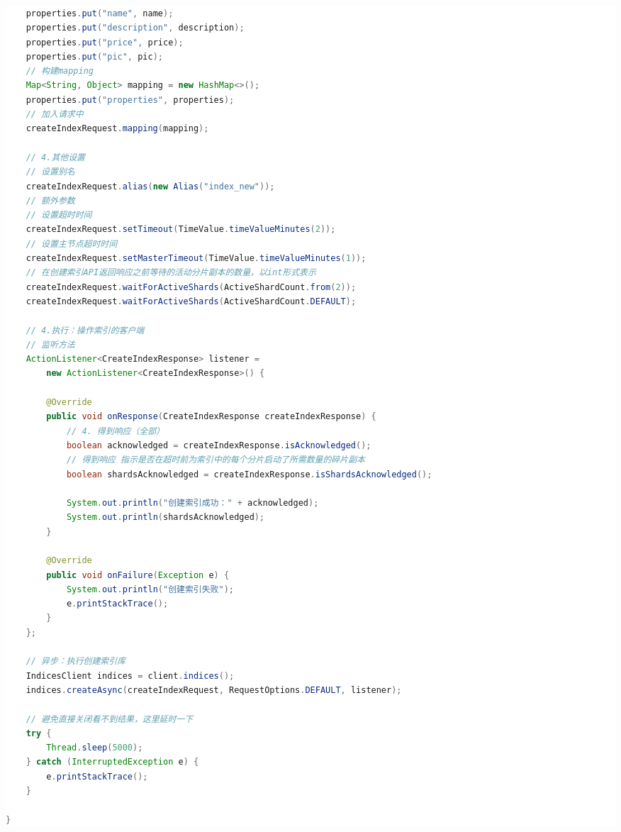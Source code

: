 ```java
    properties.put("name", name);
    properties.put("description", description);
    properties.put("price", price);
    properties.put("pic", pic);
    // 构建mapping
    Map<String, Object> mapping = new HashMap<>();
    properties.put("properties", properties);
    // 加入请求中
    createIndexRequest.mapping(mapping);

    // 4.其他设置
    // 设置别名
    createIndexRequest.alias(new Alias("index_new"));
    // 额外参数
    // 设置超时时间
    createIndexRequest.setTimeout(TimeValue.timeValueMinutes(2));
    // 设置主节点超时时间
    createIndexRequest.setMasterTimeout(TimeValue.timeValueMinutes(1));
    // 在创建索引API返回响应之前等待的活动分片副本的数量，以int形式表示
    createIndexRequest.waitForActiveShards(ActiveShardCount.from(2));
    createIndexRequest.waitForActiveShards(ActiveShardCount.DEFAULT);

    // 4.执行：操作索引的客户端
    // 监听方法
    ActionListener<CreateIndexResponse> listener =
        new ActionListener<CreateIndexResponse>() {

        @Override
        public void onResponse(CreateIndexResponse createIndexResponse) {
            // 4. 得到响应（全部）
            boolean acknowledged = createIndexResponse.isAcknowledged();
            // 得到响应 指示是否在超时前为索引中的每个分片启动了所需数量的碎片副本
            boolean shardsAcknowledged = createIndexResponse.isShardsAcknowledged();

            System.out.println("创建索引成功：" + acknowledged);
            System.out.println(shardsAcknowledged);
        }

        @Override
        public void onFailure(Exception e) {
            System.out.println("创建索引失败");
            e.printStackTrace();
        }
    };

    // 异步：执行创建索引库
    IndicesClient indices = client.indices();
    indices.createAsync(createIndexRequest, RequestOptions.DEFAULT, listener);

    // 避免直接关闭看不到结果，这里延时一下
    try {
        Thread.sleep(5000);
    } catch (InterruptedException e) {
        e.printStackTrace();
    }

}
```
